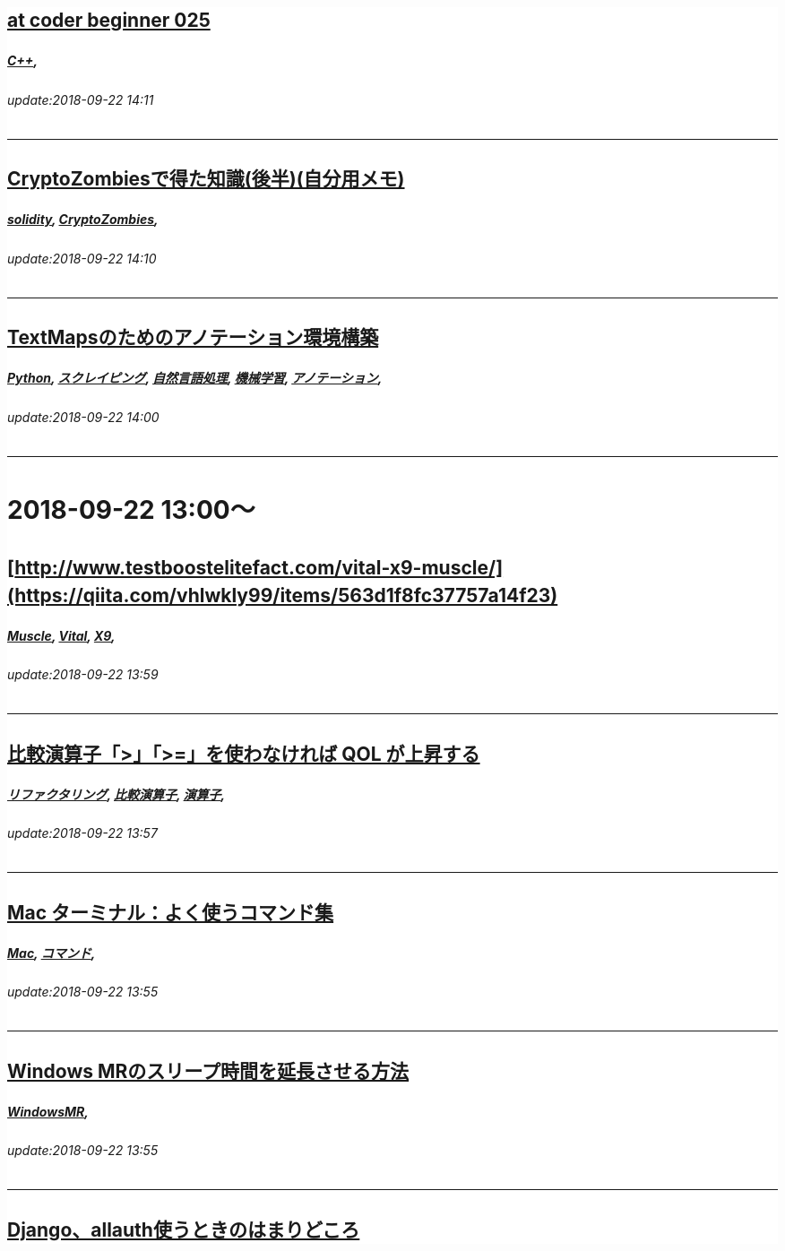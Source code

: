 ## [at coder beginner 025](https://qiita.com/tell0120xxx/items/db8fc7d4f3466e4718b5)
##### [C++](https://qiita.com/tags/C++), 
###### update:2018-09-22 14:11
---
## [CryptoZombiesで得た知識(後半)(自分用メモ)](https://qiita.com/jansnap/items/012975831c60d55f19c3)
##### [solidity](https://qiita.com/tags/solidity), [CryptoZombies](https://qiita.com/tags/CryptoZombies), 
###### update:2018-09-22 14:10
---
## [TextMapsのためのアノテーション環境構築](https://qiita.com/sugiyamath/items/968463b26c0b9b0d0c40)
##### [Python](https://qiita.com/tags/Python), [スクレイピング](https://qiita.com/tags/スクレイピング), [自然言語処理](https://qiita.com/tags/自然言語処理), [機械学習](https://qiita.com/tags/機械学習), [アノテーション](https://qiita.com/tags/アノテーション), 
###### update:2018-09-22 14:00
---




# 2018-09-22 13:00～
## [http://www.testboostelitefact.com/vital-x9-muscle/](https://qiita.com/vhlwkly99/items/563d1f8fc37757a14f23)
##### [Muscle](https://qiita.com/tags/Muscle), [Vital](https://qiita.com/tags/Vital), [X9](https://qiita.com/tags/X9), 
###### update:2018-09-22 13:59
---
## [比較演算子「>」「>=」を使わなければ QOL が上昇する](https://qiita.com/Nabetani/items/0482f72d302a25da2479)
##### [リファクタリング](https://qiita.com/tags/リファクタリング), [比較演算子](https://qiita.com/tags/比較演算子), [演算子](https://qiita.com/tags/演算子), 
###### update:2018-09-22 13:57
---
## [Mac ターミナル：よく使うコマンド集](https://qiita.com/UK-11/items/68c8f5a83ce253cff6fa)
##### [Mac](https://qiita.com/tags/Mac), [コマンド](https://qiita.com/tags/コマンド), 
###### update:2018-09-22 13:55
---
## [Windows MRのスリープ時間を延長させる方法](https://qiita.com/Shiranui_Isuzu/items/f084e4e6d01739e3db3a)
##### [WindowsMR](https://qiita.com/tags/WindowsMR), 
###### update:2018-09-22 13:55
---
## [Django、allauth使うときのはまりどころ](https://qiita.com/yoskmr/items/63fe6a70a0c832e738eb)